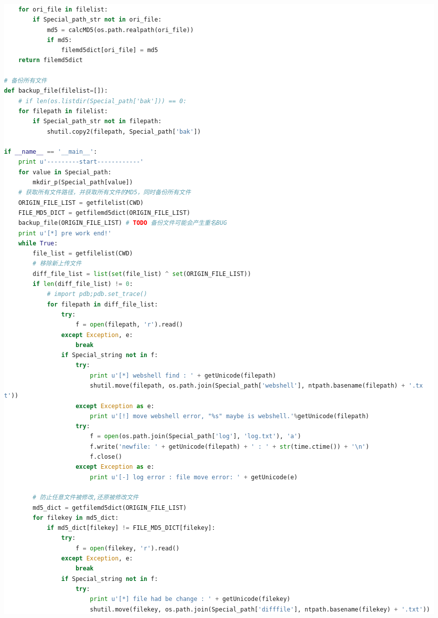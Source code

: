 ~~~python
    for ori_file in filelist:
        if Special_path_str not in ori_file:
            md5 = calcMD5(os.path.realpath(ori_file))
            if md5:
                filemd5dict[ori_file] = md5
    return filemd5dict

# 备份所有文件
def backup_file(filelist=[]):
    # if len(os.listdir(Special_path['bak'])) == 0:
    for filepath in filelist:
        if Special_path_str not in filepath:
            shutil.copy2(filepath, Special_path['bak'])

if __name__ == '__main__':
    print u'---------start------------'
    for value in Special_path:
        mkdir_p(Special_path[value])
    # 获取所有文件路径，并获取所有文件的MD5，同时备份所有文件
    ORIGIN_FILE_LIST = getfilelist(CWD)
    FILE_MD5_DICT = getfilemd5dict(ORIGIN_FILE_LIST)
    backup_file(ORIGIN_FILE_LIST) # TODO 备份文件可能会产生重名BUG
    print u'[*] pre work end!'
    while True:
        file_list = getfilelist(CWD)
        # 移除新上传文件
        diff_file_list = list(set(file_list) ^ set(ORIGIN_FILE_LIST))
        if len(diff_file_list) != 0:
            # import pdb;pdb.set_trace()
            for filepath in diff_file_list:
                try:
                    f = open(filepath, 'r').read()
                except Exception, e:
                    break
                if Special_string not in f:
                    try:
                        print u'[*] webshell find : ' + getUnicode(filepath)
                        shutil.move(filepath, os.path.join(Special_path['webshell'], ntpath.basename(filepath) + '.txt'))
                    except Exception as e:
                        print u'[!] move webshell error, "%s" maybe is webshell.'%getUnicode(filepath)
                    try:
                        f = open(os.path.join(Special_path['log'], 'log.txt'), 'a')
                        f.write('newfile: ' + getUnicode(filepath) + ' : ' + str(time.ctime()) + '\n')
                        f.close()
                    except Exception as e:
                        print u'[-] log error : file move error: ' + getUnicode(e)

        # 防止任意文件被修改,还原被修改文件
        md5_dict = getfilemd5dict(ORIGIN_FILE_LIST)
        for filekey in md5_dict:
            if md5_dict[filekey] != FILE_MD5_DICT[filekey]:
                try:
                    f = open(filekey, 'r').read()
                except Exception, e:
                    break
                if Special_string not in f:
                    try:
                        print u'[*] file had be change : ' + getUnicode(filekey)
                        shutil.move(filekey, os.path.join(Special_path['difffile'], ntpath.basename(filekey) + '.txt'))
~~~